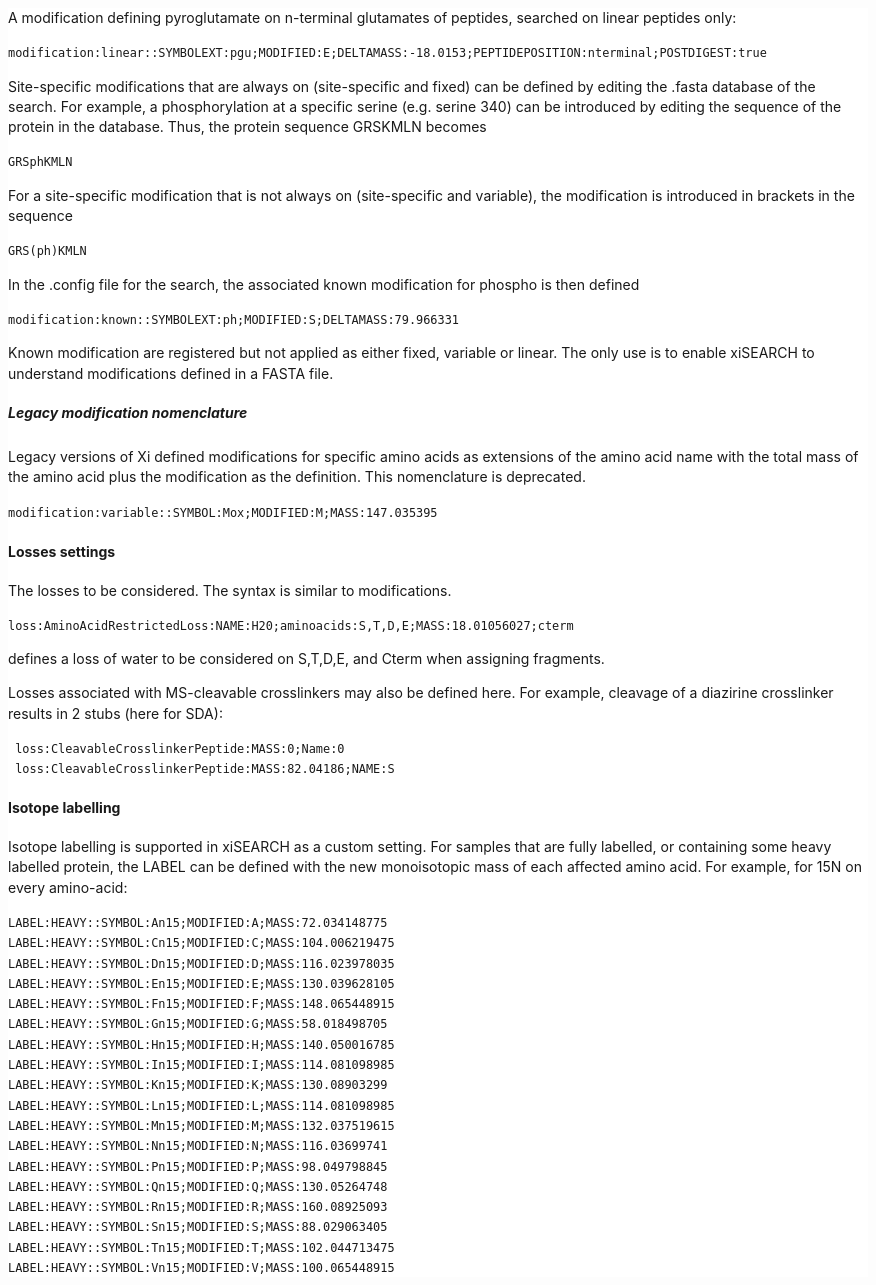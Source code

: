 A modification defining pyroglutamate on n-terminal glutamates of peptides, searched on linear peptides only:

    modification:linear::SYMBOLEXT:pgu;MODIFIED:E;DELTAMASS:-18.0153;PEPTIDEPOSITION:nterminal;POSTDIGEST:true

Site-specific modifications that are always on (site-specific and fixed) can be defined by editing the .fasta database of the search. For example, a phosphorylation at a specific serine (e.g. serine 340) can be introduced by editing the sequence of the protein in the database. Thus, the protein sequence GRSKMLN becomes

    GRSphKMLN

For a site-specific modification that is not always on (site-specific and variable), the modification is introduced in brackets in the sequence

    GRS(ph)KMLN

In the .config file for the search, the associated known modification for phospho is then defined

    modification:known::SYMBOLEXT:ph;MODIFIED:S;DELTAMASS:79.966331

Known modification are registered but not applied as either fixed, variable or linear. The only use is to enable xiSEARCH to understand modifications defined in a FASTA file.


##### Legacy modification nomenclature
Legacy versions of Xi defined modifications for specific amino acids as extensions of the  amino acid name with the total mass of the amino acid plus the modification as the definition. This nomenclature is deprecated.

    modification:variable::SYMBOL:Mox;MODIFIED:M;MASS:147.035395


#### Losses settings
The losses to be considered. The syntax is similar to modifications.

    loss:AminoAcidRestrictedLoss:NAME:H20;aminoacids:S,T,D,E;MASS:18.01056027;cterm

defines a loss of water to be considered on S,T,D,E, and Cterm when assigning fragments.

Losses associated with MS-cleavable crosslinkers may also be defined here. For example, cleavage of a diazirine crosslinker results in 2 stubs (here for SDA):
    
     loss:CleavableCrosslinkerPeptide:MASS:0;Name:0
     loss:CleavableCrosslinkerPeptide:MASS:82.04186;NAME:S

#### Isotope labelling

Isotope labelling is supported in xiSEARCH as a custom setting. For samples that are fully labelled, or containing some heavy labelled protein, the LABEL can be defined with the new monoisotopic mass of each affected amino acid. For example, for 15N on every amino-acid:

    LABEL:HEAVY::SYMBOL:An15;MODIFIED:A;MASS:72.034148775
    LABEL:HEAVY::SYMBOL:Cn15;MODIFIED:C;MASS:104.006219475
    LABEL:HEAVY::SYMBOL:Dn15;MODIFIED:D;MASS:116.023978035
    LABEL:HEAVY::SYMBOL:En15;MODIFIED:E;MASS:130.039628105
    LABEL:HEAVY::SYMBOL:Fn15;MODIFIED:F;MASS:148.065448915
    LABEL:HEAVY::SYMBOL:Gn15;MODIFIED:G;MASS:58.018498705
    LABEL:HEAVY::SYMBOL:Hn15;MODIFIED:H;MASS:140.050016785
    LABEL:HEAVY::SYMBOL:In15;MODIFIED:I;MASS:114.081098985
    LABEL:HEAVY::SYMBOL:Kn15;MODIFIED:K;MASS:130.08903299
    LABEL:HEAVY::SYMBOL:Ln15;MODIFIED:L;MASS:114.081098985
    LABEL:HEAVY::SYMBOL:Mn15;MODIFIED:M;MASS:132.037519615
    LABEL:HEAVY::SYMBOL:Nn15;MODIFIED:N;MASS:116.03699741
    LABEL:HEAVY::SYMBOL:Pn15;MODIFIED:P;MASS:98.049798845
    LABEL:HEAVY::SYMBOL:Qn15;MODIFIED:Q;MASS:130.05264748
    LABEL:HEAVY::SYMBOL:Rn15;MODIFIED:R;MASS:160.08925093
    LABEL:HEAVY::SYMBOL:Sn15;MODIFIED:S;MASS:88.029063405
    LABEL:HEAVY::SYMBOL:Tn15;MODIFIED:T;MASS:102.044713475
    LABEL:HEAVY::SYMBOL:Vn15;MODIFIED:V;MASS:100.065448915